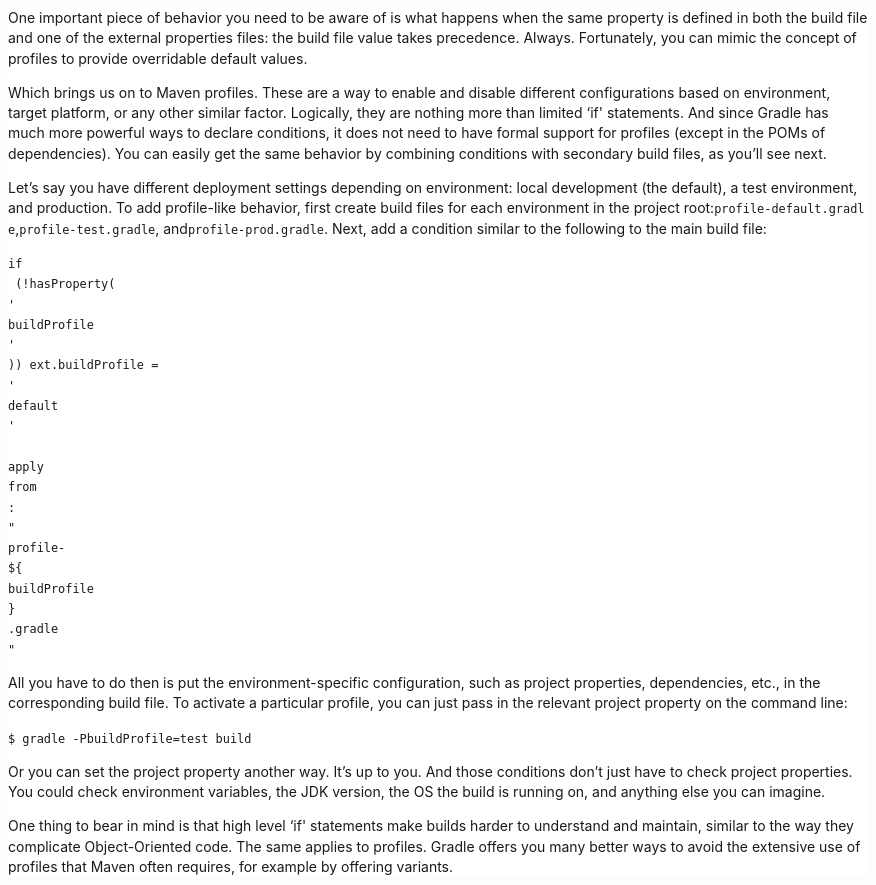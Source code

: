 One important piece of behavior you need to be aware of is what happens when the same property is defined in both the build file and one of the external properties files: the build file value takes precedence. Always. Fortunately, you can mimic the concept of profiles to provide overridable default values.

Which brings us on to Maven profiles. These are a way to enable and disable different configurations based on environment, target platform, or any other similar factor. Logically, they are nothing more than limited ‘if' statements. And since Gradle has much more powerful ways to declare conditions, it does not need to have formal support for profiles \(except in the POMs of dependencies\). You can easily get the same behavior by combining conditions with secondary build files, as you’ll see next.

Let’s say you have different deployment settings depending on environment: local development \(the default\), a test environment, and production. To add profile-like behavior, first create build files for each environment in the project root:`profile-default.gradle`,`profile-test.gradle`, and`profile-prod.gradle`. Next, add a condition similar to the following to the main build file:

```
if
 (!hasProperty(
'
buildProfile
'
)) ext.buildProfile = 
'
default
'

apply 
from
: 
"
profile-
${
buildProfile
}
.gradle
"
```

All you have to do then is put the environment-specific configuration, such as project properties, dependencies, etc., in the corresponding build file. To activate a particular profile, you can just pass in the relevant project property on the command line:

```
$ gradle -PbuildProfile=test build
```

Or you can set the project property another way. It’s up to you. And those conditions don’t just have to check project properties. You could check environment variables, the JDK version, the OS the build is running on, and anything else you can imagine.

One thing to bear in mind is that high level ‘if' statements make builds harder to understand and maintain, similar to the way they complicate Object-Oriented code. The same applies to profiles. Gradle offers you many better ways to avoid the extensive use of profiles that Maven often requires, for example by offering variants.
